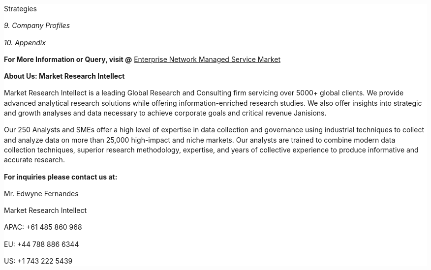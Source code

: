 Strategies</span></em></li></ul><p><em><span class="font-[700]">9. Company Profiles</span></em></p><p><em><span class="font-[700]">10. Appendix</span></em></p><p><span class="font-[700]"><strong>For More Information or Query, visit&nbsp;@</strong>&nbsp;</span><span class="font-[700]"><a href="https://www.marketresearchintellect.com/product/enterprise-network-managed-service-market/?utm_source=Linkedin&utm_medium=822" target="_blank" data-tracking-control-name="article-ssr-frontend-pulse_little-text-block" data-tracking-will-navigate="" data-test-link="">Enterprise Network Managed Service Market</a></span></p><p><strong><span class="font-[700]">About Us: Market Research Intellect</span></strong></p><p><span class="">Market Research Intellect is a leading Global Research and Consulting firm servicing over 5000+ global clients. We provide advanced analytical research solutions while offering information-enriched research studies.&nbsp;</span>We also offer insights into strategic and growth analyses and data necessary to achieve corporate goals and critical revenue Janisions.</p><p><span class="">Our 250 Analysts and SMEs offer a high level of expertise in data collection and governance using industrial techniques to collect and analyze data on more than 25,000 high-impact and niche markets. Our analysts are trained to combine modern data collection techniques, superior research methodology, expertise, and years of collective experience to produce informative and accurate research.</span></p><p><strong>For inquiries please contact us at:</strong></p><p>Mr. Edwyne Fernandes</p><p>Market Research Intellect</p><p>APAC: +61 485 860 968</p><p>EU: +44 788 886 6344</p><p>US: +1 743 222 5439</p>